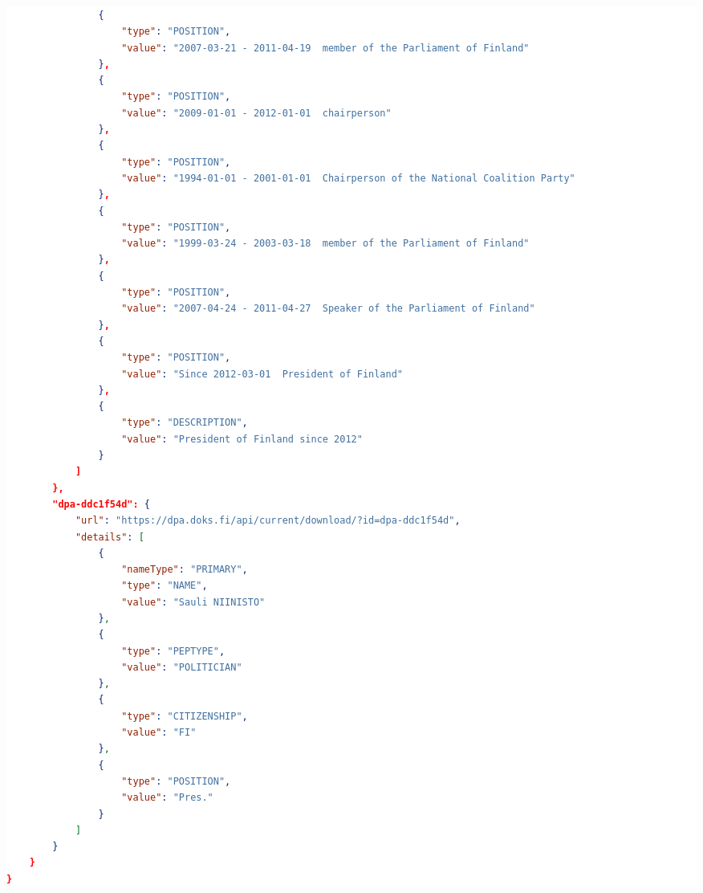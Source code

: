```json
                {
                    "type": "POSITION",
                    "value": "2007-03-21 - 2011-04-19  member of the Parliament of Finland"
                },
                {
                    "type": "POSITION",
                    "value": "2009-01-01 - 2012-01-01  chairperson"
                },
                {
                    "type": "POSITION",
                    "value": "1994-01-01 - 2001-01-01  Chairperson of the National Coalition Party"
                },
                {
                    "type": "POSITION",
                    "value": "1999-03-24 - 2003-03-18  member of the Parliament of Finland"
                },
                {
                    "type": "POSITION",
                    "value": "2007-04-24 - 2011-04-27  Speaker of the Parliament of Finland"
                },
                {
                    "type": "POSITION",
                    "value": "Since 2012-03-01  President of Finland"
                },
                {
                    "type": "DESCRIPTION",
                    "value": "President of Finland since 2012"
                }
            ]
        },
        "dpa-ddc1f54d": {
            "url": "https://dpa.doks.fi/api/current/download/?id=dpa-ddc1f54d",
            "details": [
                {
                    "nameType": "PRIMARY",
                    "type": "NAME",
                    "value": "Sauli NIINISTO"
                },
                {
                    "type": "PEPTYPE",
                    "value": "POLITICIAN"
                },
                {
                    "type": "CITIZENSHIP",
                    "value": "FI"
                },
                {
                    "type": "POSITION",
                    "value": "Pres."
                }
            ]
        }
    }
}
```
